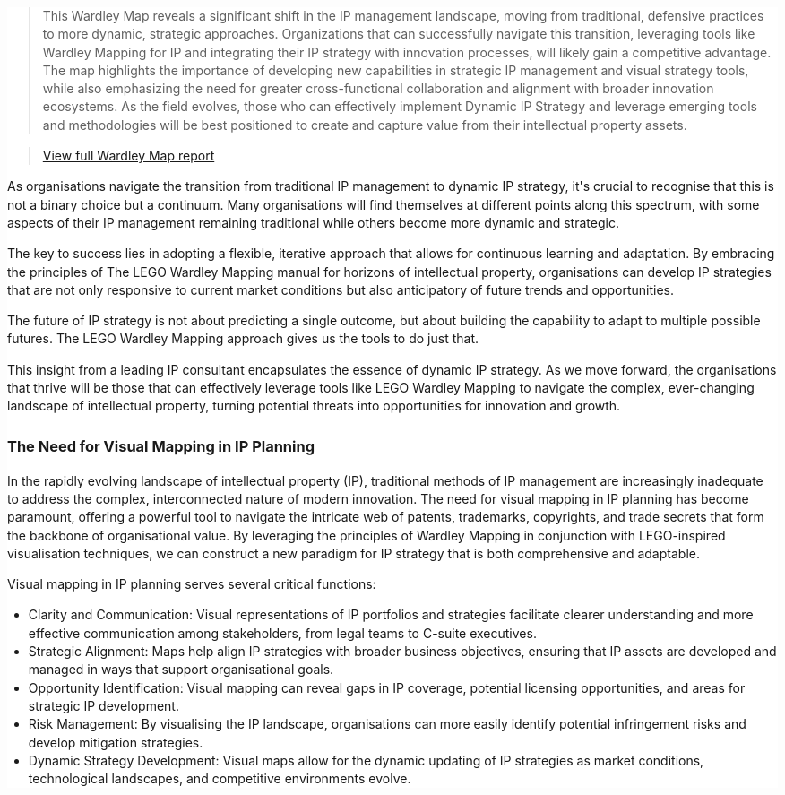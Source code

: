 > This Wardley Map reveals a significant shift in the IP management landscape, moving from traditional, defensive practices to more dynamic, strategic approaches. Organizations that can successfully navigate this transition, leveraging tools like Wardley Mapping for IP and integrating their IP strategy with innovation processes, will likely gain a competitive advantage. The map highlights the importance of developing new capabilities in strategic IP management and visual strategy tools, while also emphasizing the need for greater cross-functional collaboration and alignment with broader innovation ecosystems. As the field evolves, those who can effectively implement Dynamic IP Strategy and leverage emerging tools and methodologies will be best positioned to create and capture value from their intellectual property assets.

> [View full Wardley Map report](markdown/wardley_map_reports/wardley_map_report_01_Traditional_IP_Management_vs._Dynamic_IP_Strategy.md)

As organisations navigate the transition from traditional IP management to dynamic IP strategy, it's crucial to recognise that this is not a binary choice but a continuum. Many organisations will find themselves at different points along this spectrum, with some aspects of their IP management remaining traditional while others become more dynamic and strategic.

The key to success lies in adopting a flexible, iterative approach that allows for continuous learning and adaptation. By embracing the principles of The LEGO Wardley Mapping manual for horizons of intellectual property, organisations can develop IP strategies that are not only responsive to current market conditions but also anticipatory of future trends and opportunities.

The future of IP strategy is not about predicting a single outcome, but about building the capability to adapt to multiple possible futures. The LEGO Wardley Mapping approach gives us the tools to do just that.

This insight from a leading IP consultant encapsulates the essence of dynamic IP strategy. As we move forward, the organisations that thrive will be those that can effectively leverage tools like LEGO Wardley Mapping to navigate the complex, ever-changing landscape of intellectual property, turning potential threats into opportunities for innovation and growth.

### <a id="the-need-for-visual-mapping-in-ip-planning"></a>The Need for Visual Mapping in IP Planning

In the rapidly evolving landscape of intellectual property (IP), traditional methods of IP management are increasingly inadequate to address the complex, interconnected nature of modern innovation. The need for visual mapping in IP planning has become paramount, offering a powerful tool to navigate the intricate web of patents, trademarks, copyrights, and trade secrets that form the backbone of organisational value. By leveraging the principles of Wardley Mapping in conjunction with LEGO-inspired visualisation techniques, we can construct a new paradigm for IP strategy that is both comprehensive and adaptable.

Visual mapping in IP planning serves several critical functions:

- Clarity and Communication: Visual representations of IP portfolios and strategies facilitate clearer understanding and more effective communication among stakeholders, from legal teams to C-suite executives.
- Strategic Alignment: Maps help align IP strategies with broader business objectives, ensuring that IP assets are developed and managed in ways that support organisational goals.
- Opportunity Identification: Visual mapping can reveal gaps in IP coverage, potential licensing opportunities, and areas for strategic IP development.
- Risk Management: By visualising the IP landscape, organisations can more easily identify potential infringement risks and develop mitigation strategies.
- Dynamic Strategy Development: Visual maps allow for the dynamic updating of IP strategies as market conditions, technological landscapes, and competitive environments evolve.
